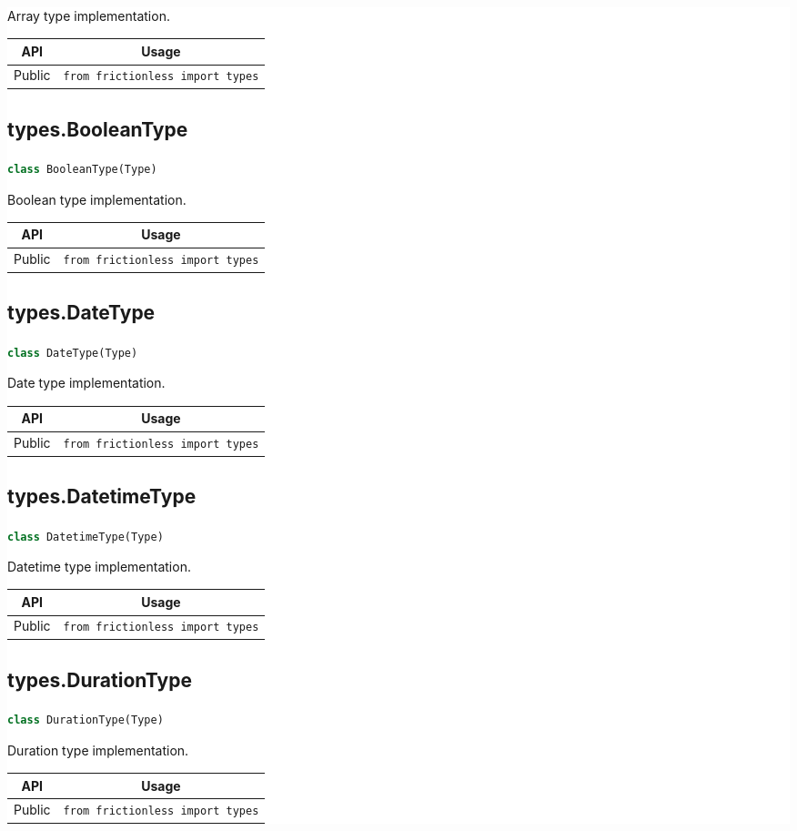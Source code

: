 Array type implementation.

API      | Usage
-------- | --------
Public   | `from frictionless import types`


## types.BooleanType

```python
class BooleanType(Type)
```

Boolean type implementation.

API      | Usage
-------- | --------
Public   | `from frictionless import types`


## types.DateType

```python
class DateType(Type)
```

Date type implementation.

API      | Usage
-------- | --------
Public   | `from frictionless import types`


## types.DatetimeType

```python
class DatetimeType(Type)
```

Datetime type implementation.

API      | Usage
-------- | --------
Public   | `from frictionless import types`


## types.DurationType

```python
class DurationType(Type)
```

Duration type implementation.

API      | Usage
-------- | --------
Public   | `from frictionless import types`
